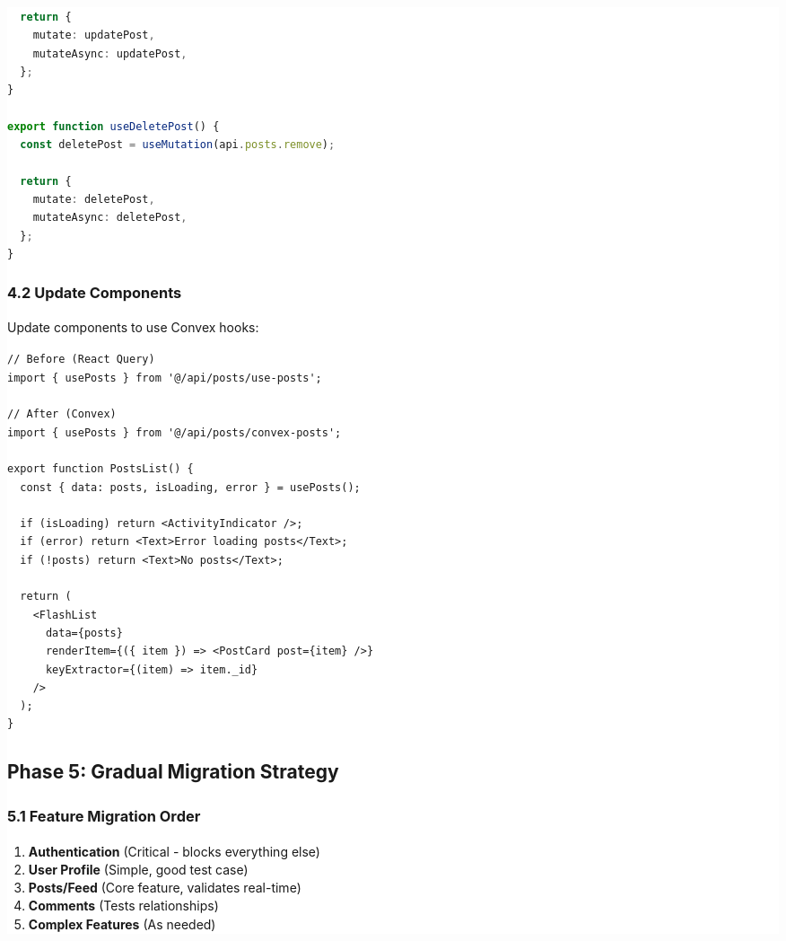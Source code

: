 ```typescript
  return {
    mutate: updatePost,
    mutateAsync: updatePost,
  };
}

export function useDeletePost() {
  const deletePost = useMutation(api.posts.remove);
  
  return {
    mutate: deletePost,
    mutateAsync: deletePost,
  };
}
```

### 4.2 Update Components

Update components to use Convex hooks:
```tsx
// Before (React Query)
import { usePosts } from '@/api/posts/use-posts';

// After (Convex)
import { usePosts } from '@/api/posts/convex-posts';

export function PostsList() {
  const { data: posts, isLoading, error } = usePosts();
  
  if (isLoading) return <ActivityIndicator />;
  if (error) return <Text>Error loading posts</Text>;
  if (!posts) return <Text>No posts</Text>;
  
  return (
    <FlashList
      data={posts}
      renderItem={({ item }) => <PostCard post={item} />}
      keyExtractor={(item) => item._id}
    />
  );
}
```

## Phase 5: Gradual Migration Strategy

### 5.1 Feature Migration Order

1. **Authentication** (Critical - blocks everything else)
2. **User Profile** (Simple, good test case)
3. **Posts/Feed** (Core feature, validates real-time)
4. **Comments** (Tests relationships)
5. **Complex Features** (As needed)
